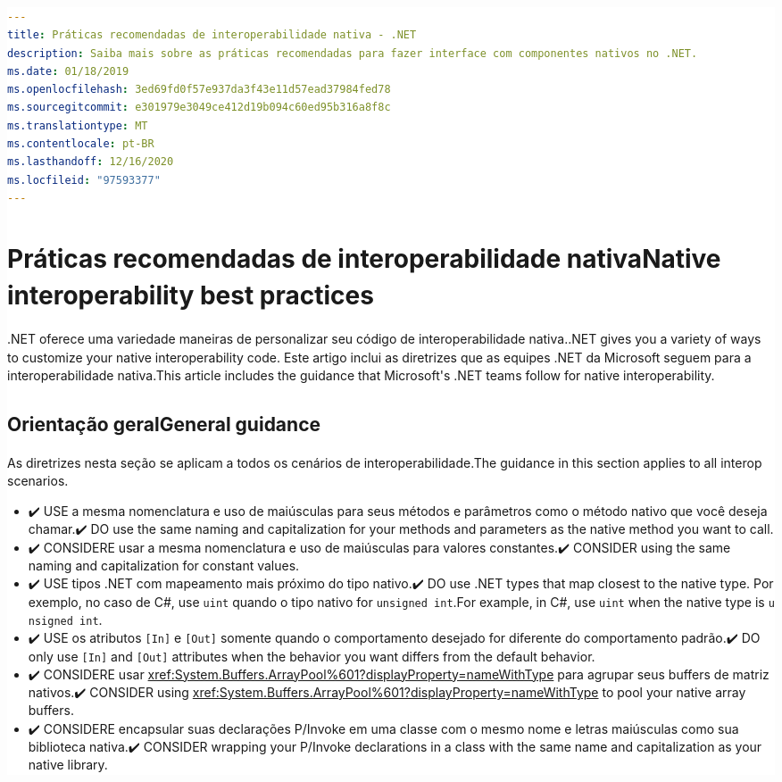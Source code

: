 ```yaml
---
title: Práticas recomendadas de interoperabilidade nativa - .NET
description: Saiba mais sobre as práticas recomendadas para fazer interface com componentes nativos no .NET.
ms.date: 01/18/2019
ms.openlocfilehash: 3ed69fd0f57e937da3f43e11d57ead37984fed78
ms.sourcegitcommit: e301979e3049ce412d19b094c60ed95b316a8f8c
ms.translationtype: MT
ms.contentlocale: pt-BR
ms.lasthandoff: 12/16/2020
ms.locfileid: "97593377"
---
```

# <a name="native-interoperability-best-practices"></a><span data-ttu-id="0d2dd-103">Práticas recomendadas de interoperabilidade nativa</span><span class="sxs-lookup"><span data-stu-id="0d2dd-103">Native interoperability best practices</span></span>

<span data-ttu-id="0d2dd-104">.NET oferece uma variedade maneiras de personalizar seu código de interoperabilidade nativa.</span><span class="sxs-lookup"><span data-stu-id="0d2dd-104">.NET gives you a variety of ways to customize your native interoperability code.</span></span> <span data-ttu-id="0d2dd-105">Este artigo inclui as diretrizes que as equipes .NET da Microsoft seguem para a interoperabilidade nativa.</span><span class="sxs-lookup"><span data-stu-id="0d2dd-105">This article includes the guidance that Microsoft's .NET teams follow for native interoperability.</span></span>

## <a name="general-guidance"></a><span data-ttu-id="0d2dd-106">Orientação geral</span><span class="sxs-lookup"><span data-stu-id="0d2dd-106">General guidance</span></span>

<span data-ttu-id="0d2dd-107">As diretrizes nesta seção se aplicam a todos os cenários de interoperabilidade.</span><span class="sxs-lookup"><span data-stu-id="0d2dd-107">The guidance in this section applies to all interop scenarios.</span></span>

- <span data-ttu-id="0d2dd-108">✔️ USE a mesma nomenclatura e uso de maiúsculas para seus métodos e parâmetros como o método nativo que você deseja chamar.</span><span class="sxs-lookup"><span data-stu-id="0d2dd-108">✔️ DO use the same naming and capitalization for your methods and parameters as the native method you want to call.</span></span>
- <span data-ttu-id="0d2dd-109">✔️ CONSIDERE usar a mesma nomenclatura e uso de maiúsculas para valores constantes.</span><span class="sxs-lookup"><span data-stu-id="0d2dd-109">✔️ CONSIDER using the same naming and capitalization for constant values.</span></span>
- <span data-ttu-id="0d2dd-110">✔️ USE tipos .NET com mapeamento mais próximo do tipo nativo.</span><span class="sxs-lookup"><span data-stu-id="0d2dd-110">✔️ DO use .NET types that map closest to the native type.</span></span> <span data-ttu-id="0d2dd-111">Por exemplo, no caso de C#, use `uint` quando o tipo nativo for `unsigned int`.</span><span class="sxs-lookup"><span data-stu-id="0d2dd-111">For example, in C#, use `uint` when the native type is `unsigned int`.</span></span>
- <span data-ttu-id="0d2dd-112">✔️ USE os atributos `[In]` e `[Out]` somente quando o comportamento desejado for diferente do comportamento padrão.</span><span class="sxs-lookup"><span data-stu-id="0d2dd-112">✔️ DO only use `[In]` and `[Out]` attributes when the behavior you want differs from the default behavior.</span></span>
- <span data-ttu-id="0d2dd-113">✔️ CONSIDERE usar <xref:System.Buffers.ArrayPool%601?displayProperty=nameWithType> para agrupar seus buffers de matriz nativos.</span><span class="sxs-lookup"><span data-stu-id="0d2dd-113">✔️ CONSIDER using <xref:System.Buffers.ArrayPool%601?displayProperty=nameWithType> to pool your native array buffers.</span></span>
- <span data-ttu-id="0d2dd-114">✔️ CONSIDERE encapsular suas declarações P/Invoke em uma classe com o mesmo nome e letras maiúsculas como sua biblioteca nativa.</span><span class="sxs-lookup"><span data-stu-id="0d2dd-114">✔️ CONSIDER wrapping your P/Invoke declarations in a class with the same name and capitalization as your native library.</span></span>